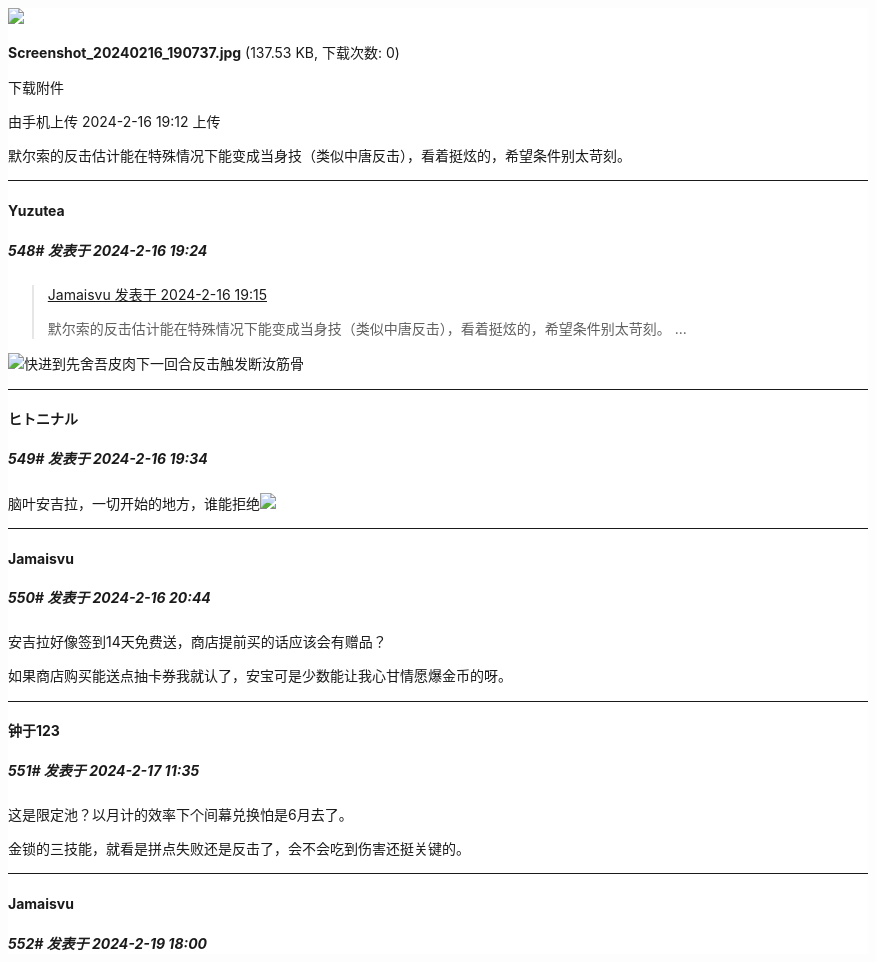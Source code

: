 <img src="https://img.saraba1st.com/forum/202402/16/191220b2fczvaaqafaqalf.jpg" referrerpolicy="no-referrer">

<strong>Screenshot_20240216_190737.jpg</strong> (137.53 KB, 下载次数: 0)

下载附件

由手机上传
2024-2-16 19:12 上传

默尔索的反击估计能在特殊情况下能变成当身技（类似中唐反击），看着挺炫的，希望条件别太苛刻。


*****

####  Yuzutea  
##### 548#       发表于 2024-2-16 19:24

<blockquote><a href="httphttps://bbs.saraba1st.com/2b/forum.php?mod=redirect&amp;goto=findpost&amp;pid=63973643&amp;ptid=2120922" target="_blank">Jamaisvu 发表于 2024-2-16 19:15</a>

默尔索的反击估计能在特殊情况下能变成当身技（类似中唐反击），看着挺炫的，希望条件别太苛刻。 ...</blockquote>
<img src="https://static.saraba1st.com/image/smiley/face2017/067.png" referrerpolicy="no-referrer">快进到先舍吾皮肉下一回合反击触发断汝筋骨


*****

####  ヒトニナル  
##### 549#       发表于 2024-2-16 19:34

脑叶安吉拉，一切开始的地方，谁能拒绝<img src="https://static.saraba1st.com/image/smiley/face2017/067.png" referrerpolicy="no-referrer">


*****

####  Jamaisvu  
##### 550#       发表于 2024-2-16 20:44

安吉拉好像签到14天免费送，商店提前买的话应该会有赠品？

如果商店购买能送点抽卡券我就认了，安宝可是少数能让我心甘情愿爆金币的呀。


*****

####  钟于123  
##### 551#       发表于 2024-2-17 11:35

这是限定池？以月计的效率下个间幕兑换怕是6月去了。

金锁的三技能，就看是拼点失败还是反击了，会不会吃到伤害还挺关键的。


*****

####  Jamaisvu  
##### 552#       发表于 2024-2-19 18:00
